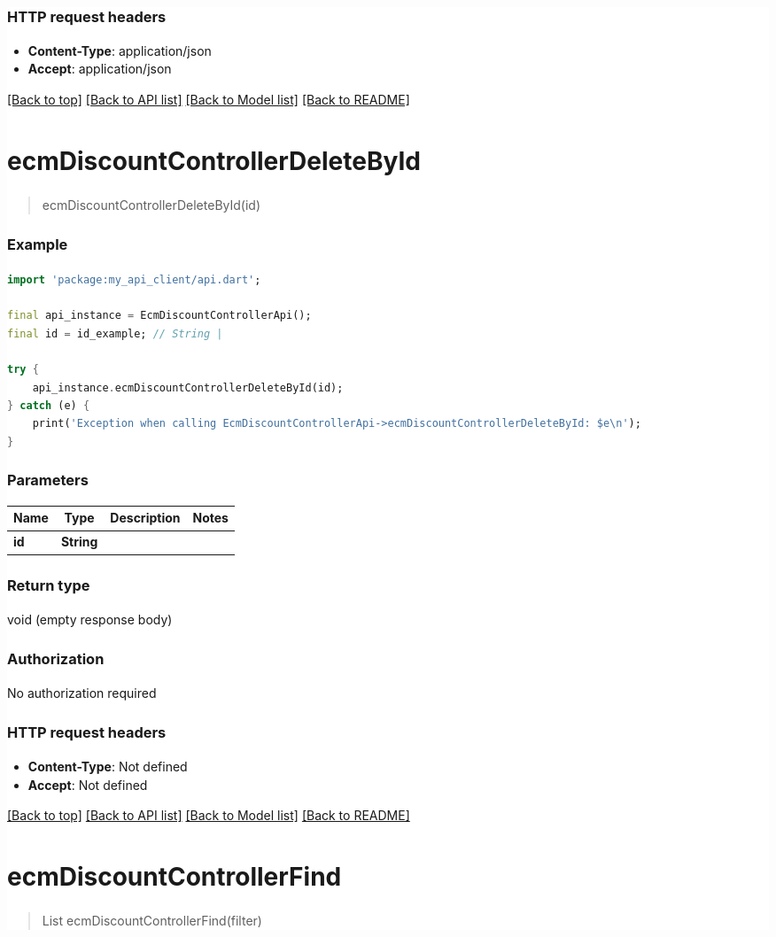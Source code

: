 ### HTTP request headers

 - **Content-Type**: application/json
 - **Accept**: application/json

[[Back to top]](#) [[Back to API list]](../README.md#documentation-for-api-endpoints) [[Back to Model list]](../README.md#documentation-for-models) [[Back to README]](../README.md)

# **ecmDiscountControllerDeleteById**
> ecmDiscountControllerDeleteById(id)



### Example
```dart
import 'package:my_api_client/api.dart';

final api_instance = EcmDiscountControllerApi();
final id = id_example; // String | 

try {
    api_instance.ecmDiscountControllerDeleteById(id);
} catch (e) {
    print('Exception when calling EcmDiscountControllerApi->ecmDiscountControllerDeleteById: $e\n');
}
```

### Parameters

Name | Type | Description  | Notes
------------- | ------------- | ------------- | -------------
 **id** | **String**|  | 

### Return type

void (empty response body)

### Authorization

No authorization required

### HTTP request headers

 - **Content-Type**: Not defined
 - **Accept**: Not defined

[[Back to top]](#) [[Back to API list]](../README.md#documentation-for-api-endpoints) [[Back to Model list]](../README.md#documentation-for-models) [[Back to README]](../README.md)

# **ecmDiscountControllerFind**
> List<EcmDiscountWithRelations> ecmDiscountControllerFind(filter)
